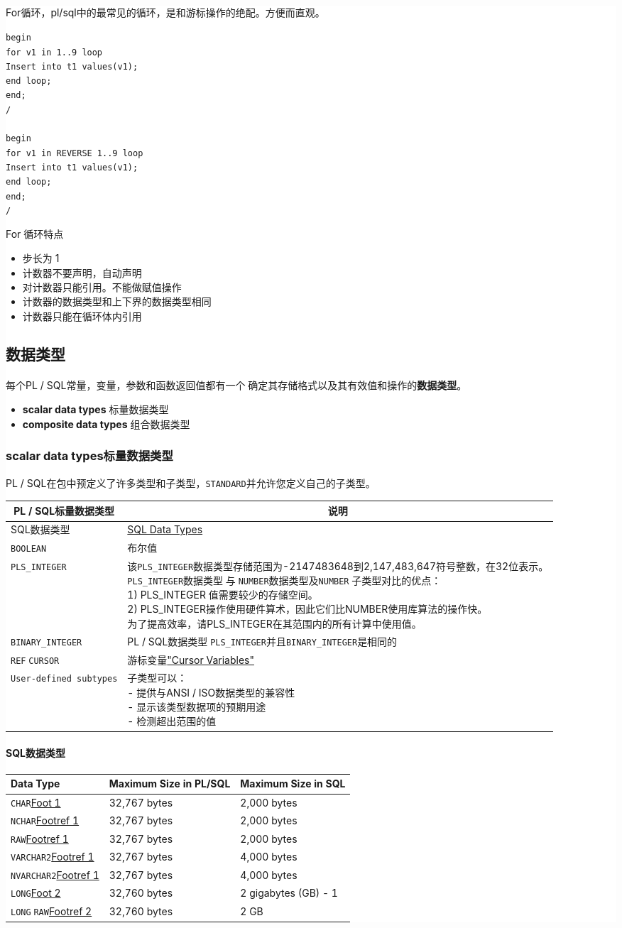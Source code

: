 For循环，pl/sql中的最常见的循环，是和游标操作的绝配。方便而直观。

```plsql
begin
for v1 in 1..9 loop
Insert into t1 values(v1);
end loop;
end;
/

begin
for v1 in REVERSE 1..9 loop
Insert into t1 values(v1);
end loop;
end;
/
```

For 循环特点

- 步长为 1
- 计数器不要声明，自动声明
- 对计数器只能引用。不能做赋值操作
- 计数器的数据类型和上下界的数据类型相同
- 计数器只能在循环体内引用

## 数据类型

每个PL / SQL常量，变量，参数和函数返回值都有一个 确定其存储格式以及其有效值和操作的**数据类型**。

- **scalar data types** 标量数据类型
- **composite data types** 组合数据类型

### scalar data types标量数据类型

PL / SQL在包中预定义了许多类型和子类型，`STANDARD`并允许您定义自己的子类型。

| PL / SQL标量数据类型    | 说明                                                                                                                                                                                                                                                                                                                                      |
| ----------------------- | ----------------------------------------------------------------------------------------------------------------------------------------------------------------------------------------------------------------------------------------------------------------------------------------------------------------------------------------- |
| SQL数据类型             | [SQL Data Types](https://docs.oracle.com/cd/E11882_01/appdev.112/e25519/datatypes.htm#LNPLS311)                                                                                                                                                                                                                                           |
| `BOOLEAN`               | 布尔值                                                                                                                                                                                                                                                                                                                                    |
| `PLS_INTEGER`           | 该`PLS_INTEGER`数据类型存储范围为-2147483648到2,147,483,647符号整数，在32位表示。<br>`PLS_INTEGER`数据类型 与 `NUMBER`数据类型及`NUMBER` 子类型对比的优点：<br>1) PLS_INTEGER 值需要较少的存储空间。<br>2) PLS_INTEGER操作使用硬件算术，因此它们比NUMBER使用库算法的操作快。<br>为了提高效率，请PLS_INTEGER在其范围内的所有计算中使用值。 |
| `BINARY_INTEGER`        | PL / SQL数据类型 `PLS_INTEGER`并且`BINARY_INTEGER`是相同的                                                                                                                                                                                                                                                                                |
| `REF` `CURSOR`          | 游标变量["Cursor Variables"](https://docs.oracle.com/cd/E11882_01/appdev.112/e25519/static.htm#i7106)                                                                                                                                                                                                                                     |
| `User-defined subtypes` | 子类型可以：<br>- 提供与ANSI / ISO数据类型的兼容性<br>- 显示该类型数据项的预期用途<br>- 检测超出范围的值                                                                                                                                                                                                                                  |

#### SQL数据类型

| Data Type                                                                                               | Maximum Size in PL/SQL | Maximum Size in SQL                 |
| :------------------------------------------------------------------------------------------------------ | :--------------------- | :---------------------------------- |
| `CHAR`[Foot 1 ](https://docs.oracle.com/cd/E11882_01/appdev.112/e25519/datatypes.htm#CHDIEDJI)          | 32,767 bytes           | 2,000 bytes                         |
| `NCHAR`[Footref 1](https://docs.oracle.com/cd/E11882_01/appdev.112/e25519/datatypes.htm#sthref236)      | 32,767 bytes           | 2,000 bytes                         |
| `RAW`[Footref 1](https://docs.oracle.com/cd/E11882_01/appdev.112/e25519/datatypes.htm#sthref237)        | 32,767 bytes           | 2,000 bytes                         |
| `VARCHAR2`[Footref 1](https://docs.oracle.com/cd/E11882_01/appdev.112/e25519/datatypes.htm#sthref238)   | 32,767 bytes           | 4,000 bytes                         |
| `NVARCHAR2`[Footref 1](https://docs.oracle.com/cd/E11882_01/appdev.112/e25519/datatypes.htm#sthref239)  | 32,767 bytes           | 4,000 bytes                         |
| `LONG`[Foot 2 ](https://docs.oracle.com/cd/E11882_01/appdev.112/e25519/datatypes.htm#CHDECHII)          | 32,760 bytes           | 2 gigabytes (GB) - 1                |
| `LONG` `RAW`[Footref 2](https://docs.oracle.com/cd/E11882_01/appdev.112/e25519/datatypes.htm#sthref240) | 32,760 bytes           | 2 GB                                |